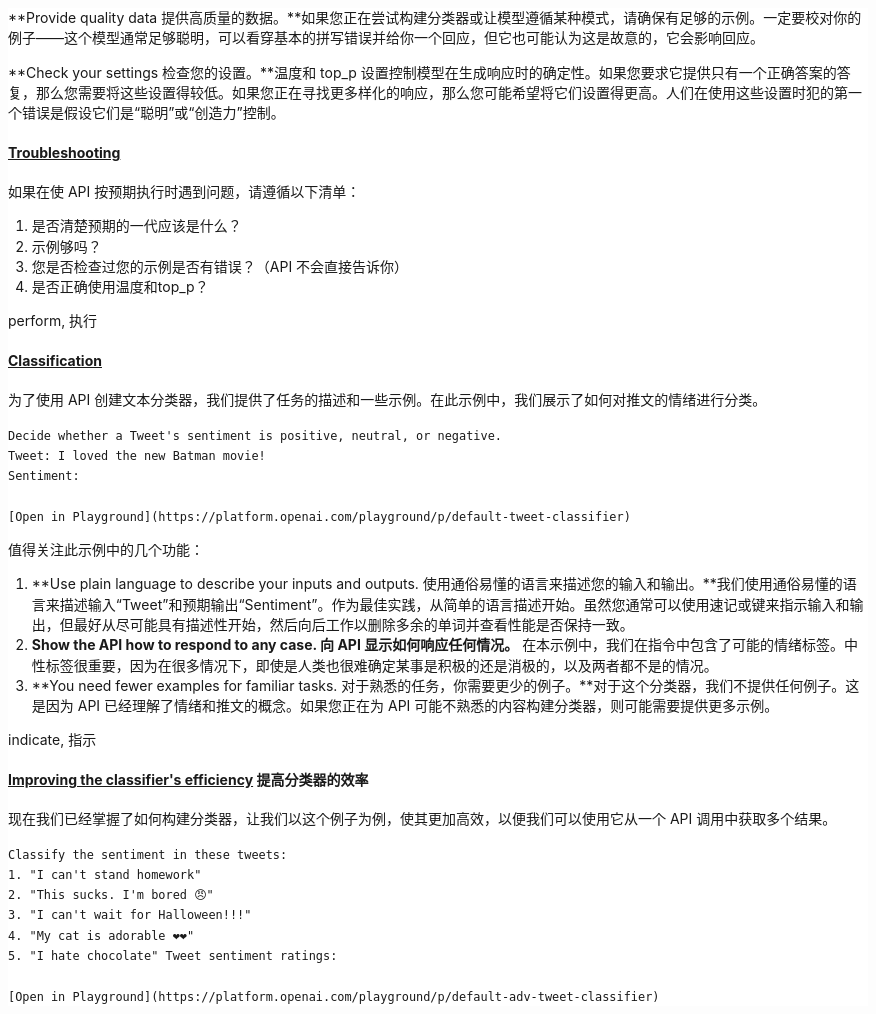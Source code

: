 **Provide quality data 提供高质量的数据。**如果您正在尝试构建分类器或让模型遵循某种模式，请确保有足够的示例。一定要校对你的例子——这个模型通常足够聪明，可以看穿基本的拼写错误并给你一个回应，但它也可能认为这是故意的，它会影响回应。

**Check your settings 检查您的设置。**温度和 top_p 设置控制模型在生成响应时的确定性。如果您要求它提供只有一个正确答案的答复，那么您需要将这些设置得较低。如果您正在寻找更多样化的响应，那么您可能希望将它们设置得更高。人们在使用这些设置时犯的第一个错误是假设它们是“聪明”或“创造力”控制。

#### [Troubleshooting](https://platform.openai.com/docs/guides/completion/troubleshooting)

如果在使 API 按预期执行时遇到问题，请遵循以下清单：

1. 是否清楚预期的一代应该是什么？
2. 示例够吗？
3. 您是否检查过您的示例是否有错误？（API 不会直接告诉你）
4. 是否正确使用温度和top_p？

perform, 执行

#### [Classification](https://platform.openai.com/docs/guides/completion/classification)

为了使用 API 创建文本分类器，我们提供了任务的描述和一些示例。在此示例中，我们展示了如何对推文的情绪进行分类。

```
Decide whether a Tweet's sentiment is positive, neutral, or negative. 
Tweet: I loved the new Batman movie! 
Sentiment:

[Open in Playground](https://platform.openai.com/playground/p/default-tweet-classifier)
```

值得关注此示例中的几个功能：

1. **Use plain language to describe your inputs and outputs. 使用通俗易懂的语言来描述您的输入和输出。**我们使用通俗易懂的语言来描述输入“Tweet”和预期输出“Sentiment”。作为最佳实践，从简单的语言描述开始。虽然您通常可以使用速记或键来指示输入和输出，但最好从尽可能具有描述性开始，然后向后工作以删除多余的单词并查看性能是否保持一致。
2. **Show the API how to respond to any case. 向 API 显示如何响应任何情况。** 在本示例中，我们在指令中包含了可能的情绪标签。中性标签很重要，因为在很多情况下，即使是人类也很难确定某事是积极的还是消极的，以及两者都不是的情况。
3. **You need fewer examples for familiar tasks. 对于熟悉的任务，你需要更少的例子。**对于这个分类器，我们不提供任何例子。这是因为 API 已经理解了情绪和推文的概念。如果您正在为 API 可能不熟悉的内容构建分类器，则可能需要提供更多示例。

indicate, 指示

#### [Improving the classifier's efficiency](https://platform.openai.com/docs/guides/completion/improving-the-classifier-s-efficiency) 提高分类器的效率

现在我们已经掌握了如何构建分类器，让我们以这个例子为例，使其更加高效，以便我们可以使用它从一个 API 调用中获取多个结果。

```
Classify the sentiment in these tweets: 
1. "I can't stand homework" 
2. "This sucks. I'm bored 😠" 
3. "I can't wait for Halloween!!!" 
4. "My cat is adorable ❤️❤️" 
5. "I hate chocolate" Tweet sentiment ratings:

[Open in Playground](https://platform.openai.com/playground/p/default-adv-tweet-classifier)
```
